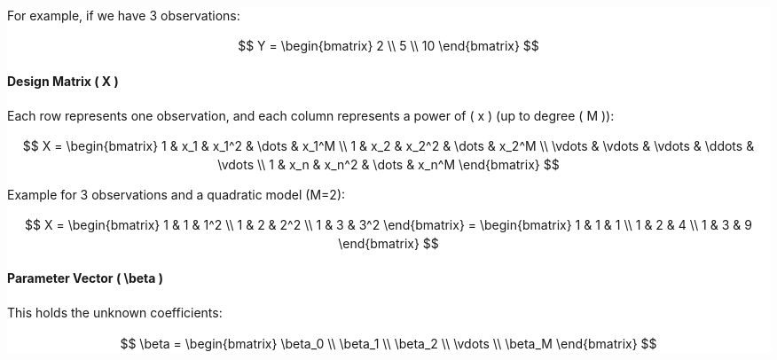 For example, if we have 3 observations:  

$$
Y =
\begin{bmatrix}
2 \\
5 \\
10
\end{bmatrix}
$$

#### **Design Matrix \( X \)**
Each row represents one observation, and each column represents a power of \( x \) (up to degree \( M \)):

$$
X =
\begin{bmatrix}
1 & x_1 & x_1^2 & \dots & x_1^M \\
1 & x_2 & x_2^2 & \dots & x_2^M \\
\vdots & \vdots & \vdots & \ddots & \vdots \\
1 & x_n & x_n^2 & \dots & x_n^M
\end{bmatrix}
$$

Example for 3 observations and a quadratic model (M=2):

$$
X =
\begin{bmatrix}
1 & 1 & 1^2 \\
1 & 2 & 2^2 \\
1 & 3 & 3^2
\end{bmatrix} =
\begin{bmatrix}
1 & 1 & 1 \\
1 & 2 & 4 \\
1 & 3 & 9
\end{bmatrix}
$$

#### **Parameter Vector \( \beta \)**
This holds the unknown coefficients:

$$
\beta =
\begin{bmatrix}
\beta_0 \\
\beta_1 \\
\beta_2 \\
\vdots \\
\beta_M
\end{bmatrix}
$$
